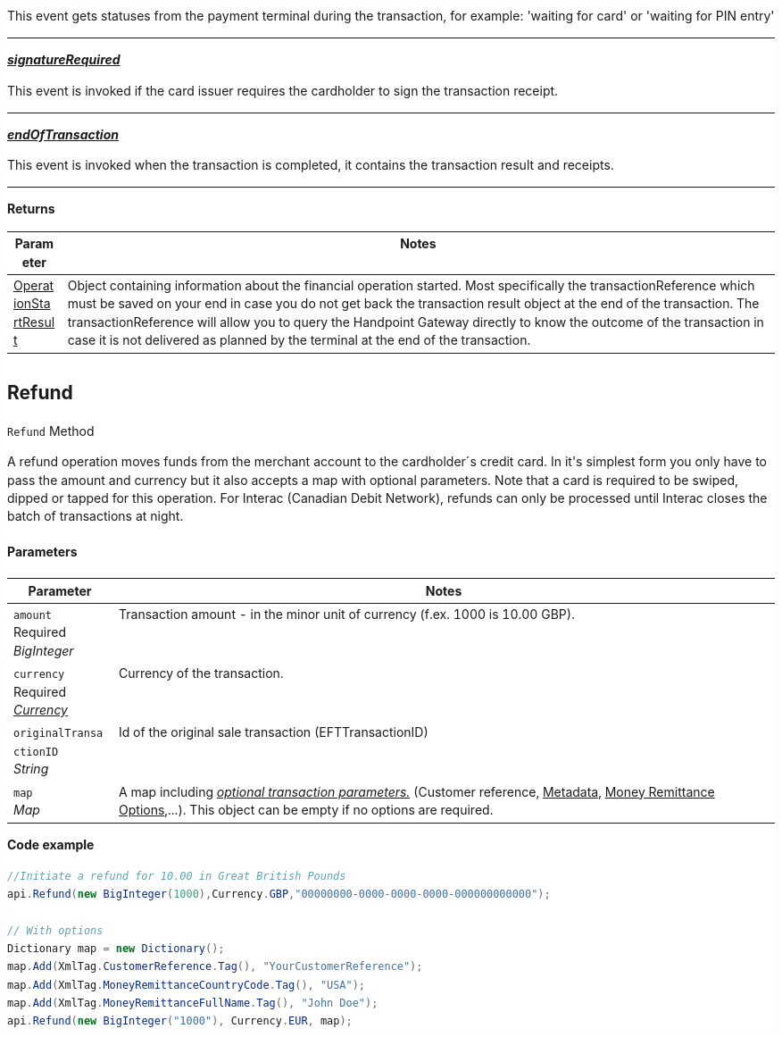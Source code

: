 This event gets statuses from the payment terminal during the transaction, for example: 'waiting for card' or 'waiting for PIN entry'
****

**[*signatureRequired*](windowsevents.md#5)**

This event is invoked if the card issuer requires the cardholder to sign the transaction receipt.
****

**[*endOfTransaction*](windowsevents.md#6)**

This event is invoked when the transaction is completed, it contains the transaction result and receipts. 
****

**Returns**

| Parameter      | Notes |
| ----------- | ----------- |
| [OperationStartResult](windowsobjects.md#OperationStartResult)| Object containing information about the financial operation started. Most specifically the transactionReference which must be saved on your end in case you do not get back the transaction result object at the end of the transaction. The transactionReference will allow you to query the Handpoint Gateway directly to know the outcome of the transaction in case it is not delivered as planned by the terminal at the end of the transaction.|


## Refund

`Refund` <span class="badge badge--info">Method</span>

A refund operation moves funds from the merchant account to the cardholder´s credit card. In it's simplest form you only have to pass the amount and currency but it also accepts a map with optional parameters. Note that a card is required to be swiped, dipped or tapped for this operation. For Interac (Canadian Debit Network), refunds can only be processed until Interac closes the batch of transactions at night.

#### Parameters

| Parameter      | Notes |
| ----------- | ----------- |
| `amount` <span class="badge badge--primary">Required</span><br />*BigInteger*     | 		Transaction amount - in the minor unit of currency (f.ex. 1000 is 10.00 GBP).|
| `currency` <span class="badge badge--primary">Required</span><br />[*Currency*](windowsobjects.md#1)      | 		Currency of the transaction.|
| `originalTransactionID`<br />*String*     | 		Id of the original sale transaction (EFTTransactionID)|
| `map` <br />*Map*  | A map including [*optional transaction parameters.*](windowobjects#3) (Customer reference, [Metadata](windowsobjects.md#metadata), [Money Remittance Options](windowsobjects.md#money-remittance-options),...). This object can be empty if no options are required.|

**Code example**

```csharp
//Initiate a refund for 10.00 in Great British Pounds
api.Refund(new BigInteger(1000),Currency.GBP,"00000000-0000-0000-0000-000000000000");

// With options
Dictionary map = new Dictionary();
map.Add(XmlTag.CustomerReference.Tag(), "YourCustomerReference");
map.Add(XmlTag.MoneyRemittanceCountryCode.Tag(), "USA");
map.Add(XmlTag.MoneyRemittanceFullName.Tag(), "John Doe");
api.Refund(new BigInteger("1000"), Currency.EUR, map);
```
